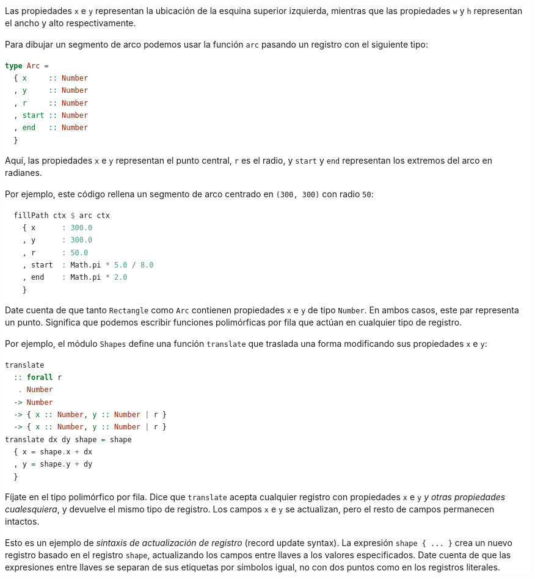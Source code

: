 Las propiedades `x` e `y` representan la ubicación de la esquina superior izquierda, mientras que las propiedades `w` y `h` representan el ancho y alto respectivamente.

Para dibujar un segmento de arco podemos usar la función `arc` pasando un registro con el siguiente tipo:

```haskell
type Arc =
  { x     :: Number
  , y     :: Number
  , r     :: Number
  , start :: Number
  , end   :: Number
  }
```

Aquí, las propiedades `x` e `y` representan el punto central, `r` es el radio, y `start` y `end` representan los extremos del arco en radianes.

Por ejemplo, este código rellena un segmento de arco centrado en `(300, 300)` con radio `50`:

```haskell
  fillPath ctx $ arc ctx
    { x      : 300.0
    , y      : 300.0
    , r      : 50.0
    , start  : Math.pi * 5.0 / 8.0
    , end    : Math.pi * 2.0
    }
```

Date cuenta de que tanto `Rectangle` como `Arc` contienen propiedades `x` e `y` de tipo `Number`. En ambos casos, este par representa un punto. Significa que podemos escribir funciones polimórficas por fila que actúan en cualquier tipo de registro.

Por ejemplo, el módulo `Shapes` define una función `translate` que traslada una forma modificando sus propiedades `x` e `y`:

```haskell
translate
  :: forall r
   . Number
  -> Number
  -> { x :: Number, y :: Number | r }
  -> { x :: Number, y :: Number | r }
translate dx dy shape = shape
  { x = shape.x + dx
  , y = shape.y + dy
  }
```

Fíjate en el tipo polimórfico por fila. Dice que `translate` acepta cualquier registro con propiedades `x` e `y` _y otras propiedades cualesquiera_, y devuelve el mismo tipo de registro. Los campos `x` e `y` se actualizan, pero el resto de campos permanecen intactos.

Esto es un ejemplo de _sintaxis de actualización de registro_ (record update syntax). La expresión `shape { ... }` crea un nuevo registro basado en el registro `shape`, actualizando los campos entre llaves a los valores especificados. Date cuenta de que las expresiones entre llaves se separan de sus etiquetas por símbolos igual, no con dos puntos como en los registros literales.
